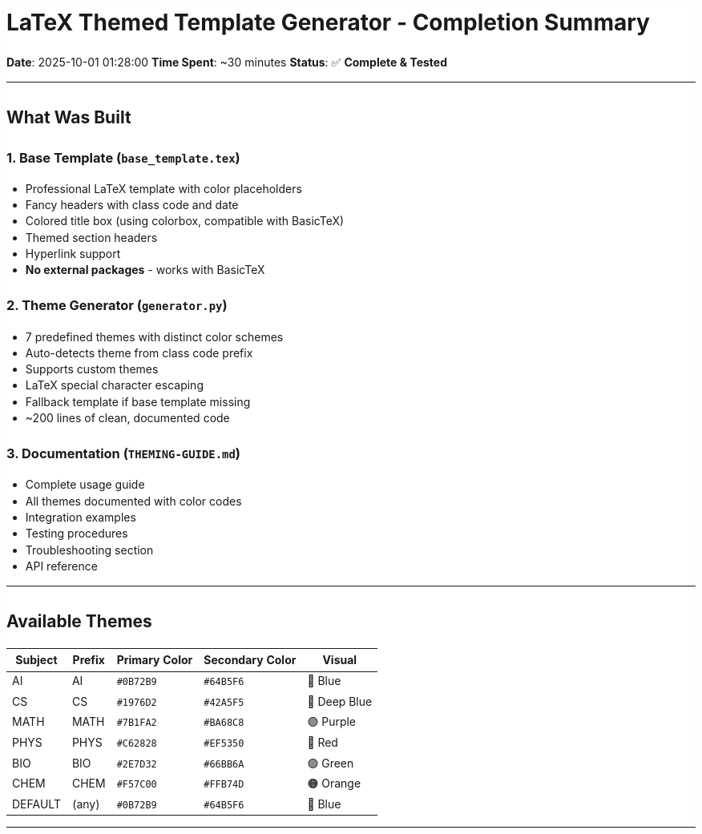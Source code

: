 # LaTeX Themed Template Generator - Completion Summary

**Date**: 2025-10-01 01:28:00
**Time Spent**: ~30 minutes
**Status**: ✅ **Complete & Tested**

---

## What Was Built

### 1. Base Template (`base_template.tex`)
- Professional LaTeX template with color placeholders
- Fancy headers with class code and date
- Colored title box (using colorbox, compatible with BasicTeX)
- Themed section headers
- Hyperlink support
- **No external packages** - works with BasicTeX

### 2. Theme Generator (`generator.py`)
- 7 predefined themes with distinct color schemes
- Auto-detects theme from class code prefix
- Supports custom themes
- LaTeX special character escaping
- Fallback template if base template missing
- ~200 lines of clean, documented code

### 3. Documentation (`THEMING-GUIDE.md`)
- Complete usage guide
- All themes documented with color codes
- Integration examples
- Testing procedures
- Troubleshooting section
- API reference

---

## Available Themes

| Subject | Prefix | Primary Color | Secondary Color | Visual |
|---------|--------|---------------|-----------------|--------|
| AI | AI | `#0B72B9` | `#64B5F6` | 🔵 Blue |
| CS | CS | `#1976D2` | `#42A5F5` | 🔷 Deep Blue |
| MATH | MATH | `#7B1FA2` | `#BA68C8` | 🟣 Purple |
| PHYS | PHYS | `#C62828` | `#EF5350` | 🔴 Red |
| BIO | BIO | `#2E7D32` | `#66BB6A` | 🟢 Green |
| CHEM | CHEM | `#F57C00` | `#FFB74D` | 🟠 Orange |
| DEFAULT | (any) | `#0B72B9` | `#64B5F6` | 🔵 Blue |

---